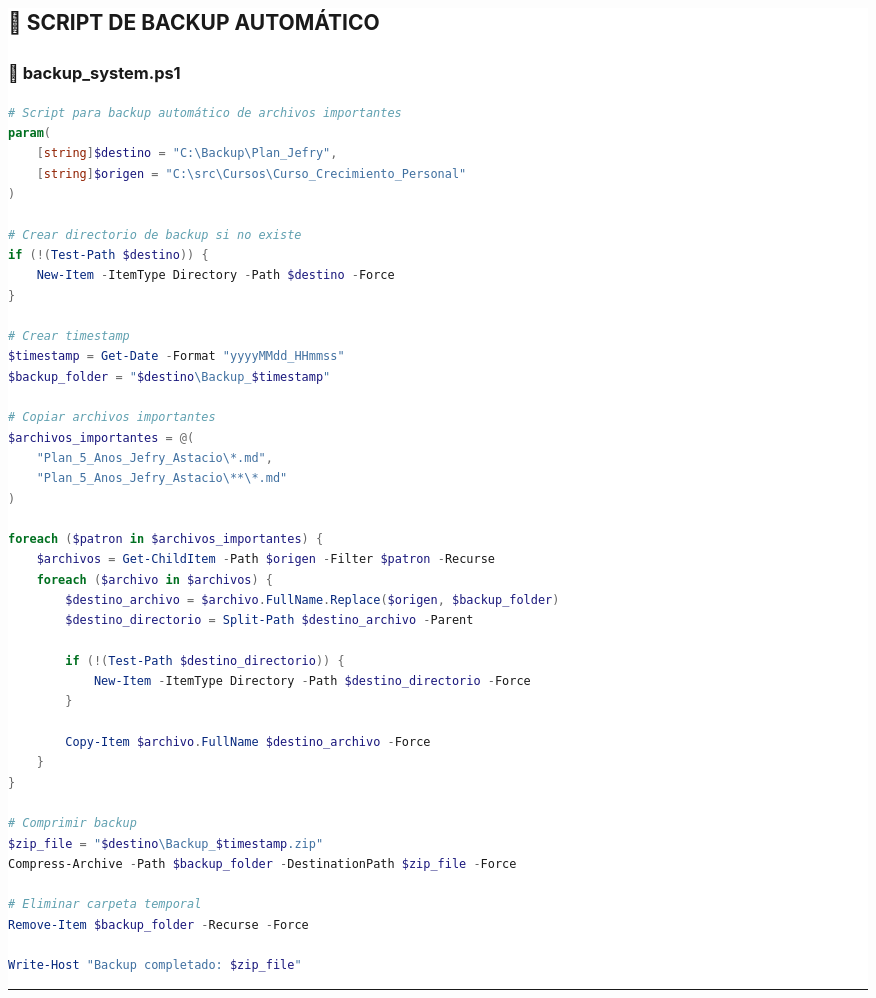 
## 🔄 **SCRIPT DE BACKUP AUTOMÁTICO**

### 💾 **backup_system.ps1**
```powershell
# Script para backup automático de archivos importantes
param(
    [string]$destino = "C:\Backup\Plan_Jefry",
    [string]$origen = "C:\src\Cursos\Curso_Crecimiento_Personal"
)

# Crear directorio de backup si no existe
if (!(Test-Path $destino)) {
    New-Item -ItemType Directory -Path $destino -Force
}

# Crear timestamp
$timestamp = Get-Date -Format "yyyyMMdd_HHmmss"
$backup_folder = "$destino\Backup_$timestamp"

# Copiar archivos importantes
$archivos_importantes = @(
    "Plan_5_Anos_Jefry_Astacio\*.md",
    "Plan_5_Anos_Jefry_Astacio\**\*.md"
)

foreach ($patron in $archivos_importantes) {
    $archivos = Get-ChildItem -Path $origen -Filter $patron -Recurse
    foreach ($archivo in $archivos) {
        $destino_archivo = $archivo.FullName.Replace($origen, $backup_folder)
        $destino_directorio = Split-Path $destino_archivo -Parent
        
        if (!(Test-Path $destino_directorio)) {
            New-Item -ItemType Directory -Path $destino_directorio -Force
        }
        
        Copy-Item $archivo.FullName $destino_archivo -Force
    }
}

# Comprimir backup
$zip_file = "$destino\Backup_$timestamp.zip"
Compress-Archive -Path $backup_folder -DestinationPath $zip_file -Force

# Eliminar carpeta temporal
Remove-Item $backup_folder -Recurse -Force

Write-Host "Backup completado: $zip_file"
```

---
